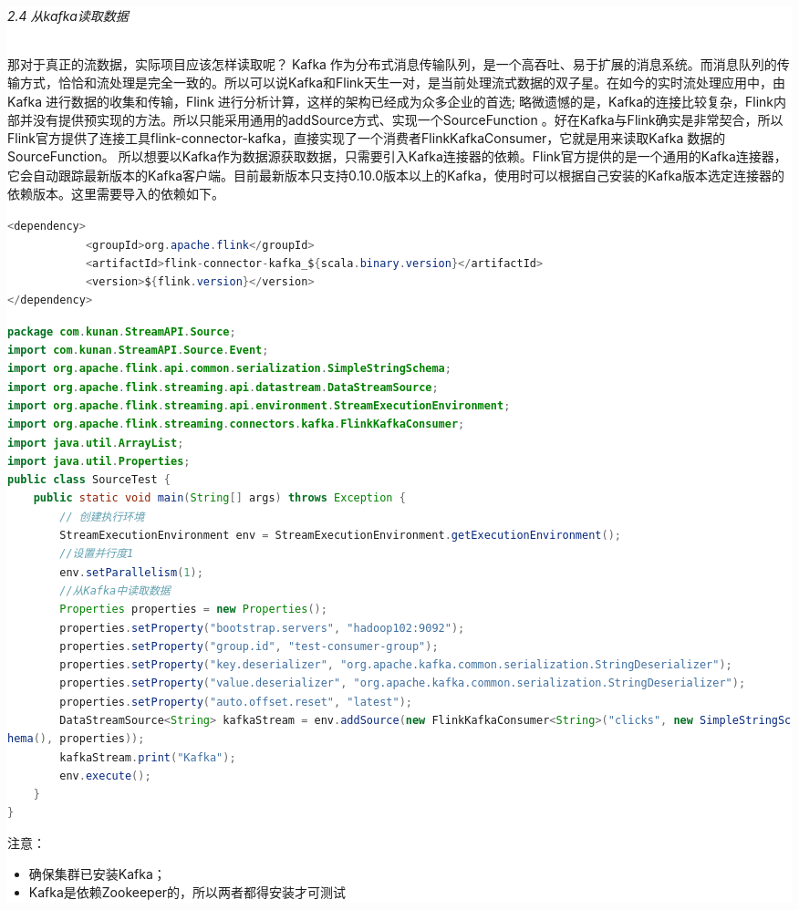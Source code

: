 ###### 2.4 从kafka读取数据

那对于真正的流数据，实际项目应该怎样读取呢？ Kafka 作为分布式消息传输队列，是一个高吞吐、易于扩展的消息系统。而消息队列的传输方式，恰恰和流处理是完全一致的。所以可以说Kafka和Flink天生一对，是当前处理流式数据的双子星。在如今的实时流处理应用中，由 Kafka 进行数据的收集和传输，Flink 进行分析计算，这样的架构已经成为众多企业的首选;
略微遗憾的是，Kafka的连接比较复杂，Flink内部并没有提供预实现的方法。所以只能采用通用的addSource方式、实现一个SourceFunction 。好在Kafka与Flink确实是非常契合，所以Flink官方提供了连接工具flink-connector-kafka，直接实现了一个消费者FlinkKafkaConsumer，它就是用来读取Kafka 数据的SourceFunction。 所以想要以Kafka作为数据源获取数据，只需要引入Kafka连接器的依赖。Flink官方提供的是一个通用的Kafka连接器，它会自动跟踪最新版本的Kafka客户端。目前最新版本只支持0.10.0版本以上的Kafka，使用时可以根据自己安装的Kafka版本选定连接器的依赖版本。这里需要导入的依赖如下。

```java
<dependency>
            <groupId>org.apache.flink</groupId>
            <artifactId>flink-connector-kafka_${scala.binary.version}</artifactId>
            <version>${flink.version}</version>
</dependency>
```

```java
package com.kunan.StreamAPI.Source;
import com.kunan.StreamAPI.Source.Event;
import org.apache.flink.api.common.serialization.SimpleStringSchema;
import org.apache.flink.streaming.api.datastream.DataStreamSource;
import org.apache.flink.streaming.api.environment.StreamExecutionEnvironment;
import org.apache.flink.streaming.connectors.kafka.FlinkKafkaConsumer;
import java.util.ArrayList;
import java.util.Properties;
public class SourceTest {
    public static void main(String[] args) throws Exception {
        // 创建执行环境
        StreamExecutionEnvironment env = StreamExecutionEnvironment.getExecutionEnvironment();
        //设置并行度1
        env.setParallelism(1);
		//从Kafka中读取数据
        Properties properties = new Properties();
        properties.setProperty("bootstrap.servers", "hadoop102:9092");
        properties.setProperty("group.id", "test-consumer-group");
        properties.setProperty("key.deserializer", "org.apache.kafka.common.serialization.StringDeserializer");
        properties.setProperty("value.deserializer", "org.apache.kafka.common.serialization.StringDeserializer");
        properties.setProperty("auto.offset.reset", "latest");
        DataStreamSource<String> kafkaStream = env.addSource(new FlinkKafkaConsumer<String>("clicks", new SimpleStringSchema(), properties));
        kafkaStream.print("Kafka");
        env.execute();
    }
}
```

注意：

- 确保集群已安装Kafka；
- Kafka是依赖Zookeeper的，所以两者都得安装才可测试
